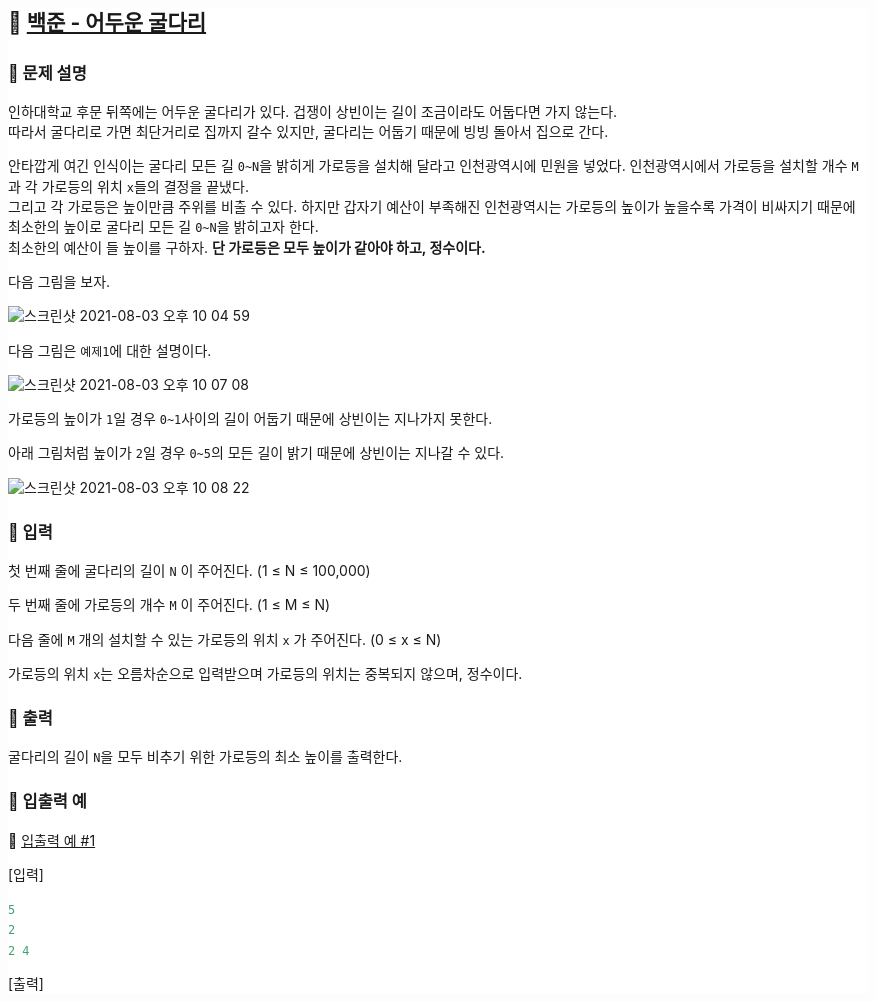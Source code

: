 
## 💬 [백준 - 어두운 굴다리](https://www.acmicpc.net/problem/17266)

### 📄 문제 설명

인하대학교 후문 뒤쪽에는 어두운 굴다리가 있다. 겁쟁이 상빈이는 길이 조금이라도 어둡다면 가지 않는다.    
따라서 굴다리로 가면 최단거리로 집까지 갈수 있지만, 굴다리는 어둡기 때문에 빙빙 돌아서 집으로 간다.    

안타깝게 여긴 인식이는 굴다리 모든 길 `0~N`을 밝히게 가로등을 설치해 달라고 인천광역시에 민원을 넣었다. 인천광역시에서 가로등을 설치할 개수 `M`과 각 가로등의 위치 `x`들의 결정을 끝냈다.     
그리고 각 가로등은 높이만큼 주위를 비출 수 있다. 하지만 갑자기 예산이 부족해진 인천광역시는 가로등의 높이가 높을수록 가격이 비싸지기 때문에 최소한의 높이로 굴다리 모든 길 `0~N`을 밝히고자 한다.    
최소한의 예산이 들 높이를 구하자. **단 가로등은 모두 높이가 같아야 하고, 정수이다.**   

다음 그림을 보자.    

<img width="461" alt="스크린샷 2021-08-03 오후 10 04 59" src="https://user-images.githubusercontent.com/63195670/128020408-11a47071-dbda-4812-b291-bc9f39933b18.png">    

다음 그림은 `예제1`에 대한 설명이다.   

<img width="509" alt="스크린샷 2021-08-03 오후 10 07 08" src="https://user-images.githubusercontent.com/63195670/128020621-e589e099-0712-4d9e-8ef8-acd34f55dd1d.png">    

가로등의 높이가 `1`일 경우 `0~1`사이의 길이 어둡기 때문에 상빈이는 지나가지 못한다.  

아래 그림처럼 높이가 `2`일 경우 `0~5`의 모든 길이 밝기 때문에 상빈이는 지나갈 수 있다.    

<img width="512" alt="스크린샷 2021-08-03 오후 10 08 22" src="https://user-images.githubusercontent.com/63195670/128020782-e29878c4-3c14-41a5-9b2a-3d6bc44e06e3.png">   

### 📁 입력 

첫 번째 줄에 굴다리의 길이 `N` 이 주어진다. (1 ≤ N ≤ 100,000)   

두 번째 줄에 가로등의 개수 `M` 이 주어진다. (1 ≤ M ≤ N)   

다음 줄에 `M` 개의 설치할 수 있는 가로등의 위치 `x` 가 주어진다. (0 ≤ x ≤ N)   

가로등의 위치 `x`는 오름차순으로 입력받으며 가로등의 위치는 중복되지 않으며, 정수이다.   

### 📁 출력

굴다리의 길이 `N`을 모두 비추기 위한 가로등의 최소 높이를 출력한다.   

### 💭 입출력 예

<div class="notice--primary" markdown="1">
🌝 <u>입출력 예 #1</u>     

[입력]   

   ```python
5
2
2 4
   ```             
      
    
[출력]    
